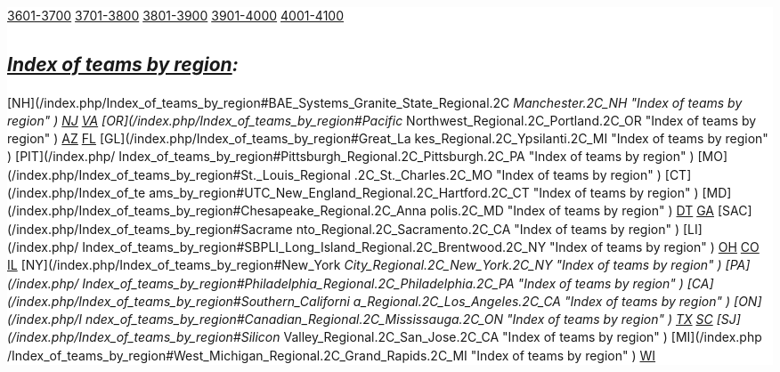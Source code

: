 [3601-3700](/index.php/Index_of_teams#3601-3700 "Index of teams" )
[3701-3800](/index.php/Index_of_teams#3701-3800 "Index of teams" )
[3801-3900](/index.php/Index_of_teams#3801-3900 "Index of teams" )
[3901-4000](/index.php/Index_of_teams#3901-4000 "Index of teams" )
[4001-4100](/index.php/Index_of_teams#4001-4100 "Index of teams" )  
  
_[Index of teams by region](/index.php/Index_of_teams_by_region "Index of
teams by region" ):_  
---  
  
[NH](/index.php/Index_of_teams_by_region#BAE_Systems_Granite_State_Regional.2C
_Manchester.2C_NH "Index of teams by region" )
[NJ](/index.php/Index_of_teams_by_region#New_Jersey_Regional.2C_Trenton.2C_NJ
"Index of teams by region" )
[VA](/index.php/Index_of_teams_by_region#NASA.2FVCU_Regional.2C_Richmond.2C_VA
"Index of teams by region" ) [OR](/index.php/Index_of_teams_by_region#Pacific_
Northwest_Regional.2C_Portland.2C_OR "Index of teams by region" )
[AZ](/index.php/Index_of_teams_by_region#Arizona_Regional.2C_Phoenix.2C_AZ
"Index of teams by region" )
[FL](/index.php/Index_of_teams_by_region#Florida_Regional.2C_Orlando.2C_FL
"Index of teams by region" ) [GL](/index.php/Index_of_teams_by_region#Great_La
kes_Regional.2C_Ypsilanti.2C_MI "Index of teams by region" ) [PIT](/index.php/
Index_of_teams_by_region#Pittsburgh_Regional.2C_Pittsburgh.2C_PA "Index of
teams by region" ) [MO](/index.php/Index_of_teams_by_region#St._Louis_Regional
.2C_St._Charles.2C_MO "Index of teams by region" ) [CT](/index.php/Index_of_te
ams_by_region#UTC_New_England_Regional.2C_Hartford.2C_CT "Index of teams by
region" ) [MD](/index.php/Index_of_teams_by_region#Chesapeake_Regional.2C_Anna
polis.2C_MD "Index of teams by region" )
[DT](/index.php/Index_of_teams_by_region#Detroit_Regional.2C_Detroit.2C_MI
"Index of teams by region" )
[GA](/index.php/Index_of_teams_by_region#Peachtree_Regional.2C_Duluth.2C_GA
"Index of teams by region" ) [SAC](/index.php/Index_of_teams_by_region#Sacrame
nto_Regional.2C_Sacramento.2C_CA "Index of teams by region" ) [LI](/index.php/
Index_of_teams_by_region#SBPLI_Long_Island_Regional.2C_Brentwood.2C_NY "Index
of teams by region" )
[OH](/index.php/Index_of_teams_by_region#Buckeye_Regional.2C_Cleveland.2C_OH
"Index of teams by region" )
[CO](/index.php/Index_of_teams_by_region#Colorado_Regional.2C_Denver.2C_CO
"Index of teams by region" )
[IL](/index.php/Index_of_teams_by_region#Midwest_Regional.2C_Evanston.2C_IL
"Index of teams by region" ) [NY](/index.php/Index_of_teams_by_region#New_York
_City_Regional.2C_New_York.2C_NY "Index of teams by region" ) [PA](/index.php/
Index_of_teams_by_region#Philadelphia_Regional.2C_Philadelphia.2C_PA "Index of
teams by region" ) [CA](/index.php/Index_of_teams_by_region#Southern_Californi
a_Regional.2C_Los_Angeles.2C_CA "Index of teams by region" ) [ON](/index.php/I
ndex_of_teams_by_region#Canadian_Regional.2C_Mississauga.2C_ON "Index of teams
by region" )
[TX](/index.php/Index_of_teams_by_region#Lone_Star_Regional.2C_Houston.2C_TX
"Index of teams by region" )
[SC](/index.php/Index_of_teams_by_region#Palmetto_Regional.2C_Columbia.2C_SC
"Index of teams by region" ) [SJ](/index.php/Index_of_teams_by_region#Silicon_
Valley_Regional.2C_San_Jose.2C_CA "Index of teams by region" ) [MI](/index.php
/Index_of_teams_by_region#West_Michigan_Regional.2C_Grand_Rapids.2C_MI "Index
of teams by region" )
[WI](/index.php/Index_of_teams_by_region#Wisconsin_Regional.2C_Milwaukee.2C_WI
"Index of teams by region" )  
  